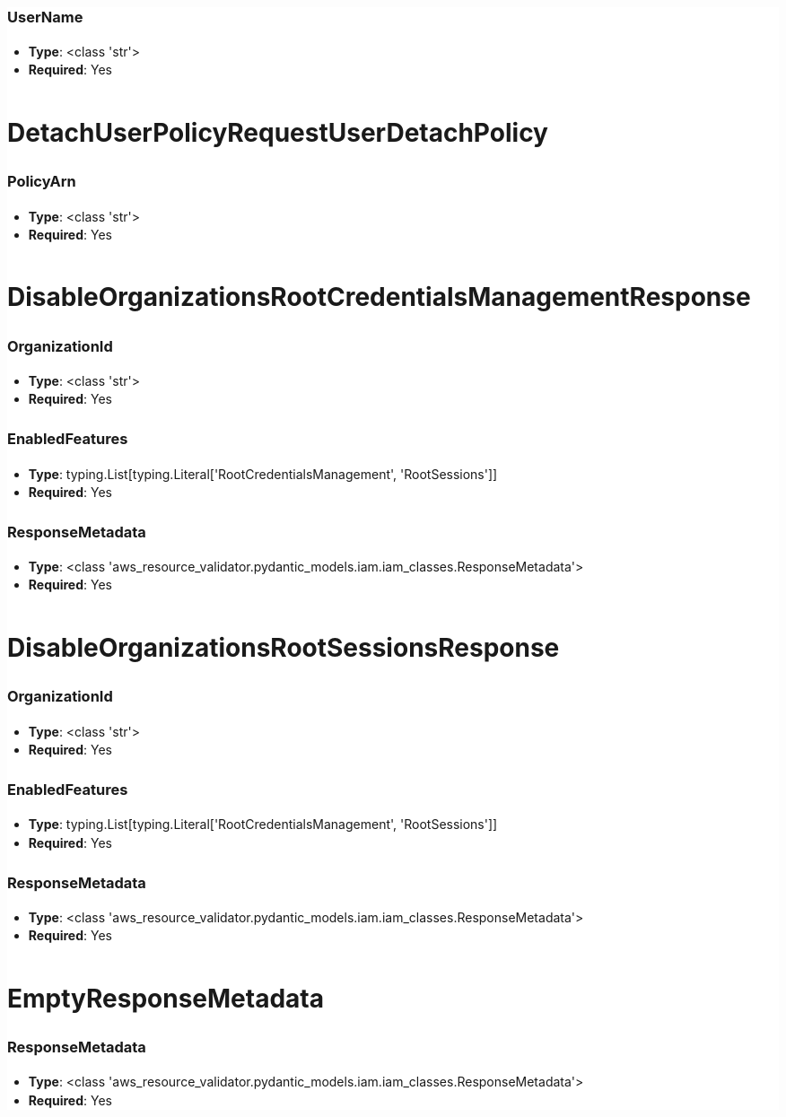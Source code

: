 ### UserName
- **Type**: <class 'str'>
- **Required**: Yes


# DetachUserPolicyRequestUserDetachPolicy

### PolicyArn
- **Type**: <class 'str'>
- **Required**: Yes


# DisableOrganizationsRootCredentialsManagementResponse

### OrganizationId
- **Type**: <class 'str'>
- **Required**: Yes

### EnabledFeatures
- **Type**: typing.List[typing.Literal['RootCredentialsManagement', 'RootSessions']]
- **Required**: Yes

### ResponseMetadata
- **Type**: <class 'aws_resource_validator.pydantic_models.iam.iam_classes.ResponseMetadata'>
- **Required**: Yes


# DisableOrganizationsRootSessionsResponse

### OrganizationId
- **Type**: <class 'str'>
- **Required**: Yes

### EnabledFeatures
- **Type**: typing.List[typing.Literal['RootCredentialsManagement', 'RootSessions']]
- **Required**: Yes

### ResponseMetadata
- **Type**: <class 'aws_resource_validator.pydantic_models.iam.iam_classes.ResponseMetadata'>
- **Required**: Yes


# EmptyResponseMetadata

### ResponseMetadata
- **Type**: <class 'aws_resource_validator.pydantic_models.iam.iam_classes.ResponseMetadata'>
- **Required**: Yes
